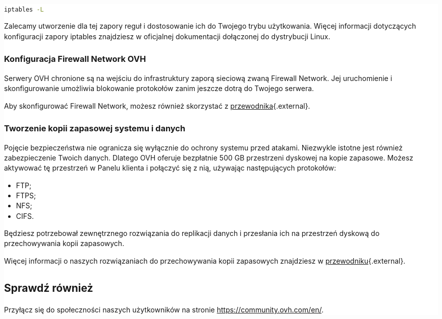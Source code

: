 ```sh
iptables -L
```

Zalecamy utworzenie dla tej zapory reguł i dostosowanie ich do Twojego trybu użytkowania. Więcej informacji dotyczących konfiguracji zapory iptables znajdziesz w oficjalnej dokumentacji dołączonej do dystrybucji Linux.


### Konfiguracja Firewall Network OVH

Serwery OVH chronione są na wejściu do infrastruktury zaporą sieciową zwaną Firewall Network. Jej uruchomienie i skonfigurowanie umożliwia blokowanie protokołów zanim jeszcze dotrą do Twojego serwera.

Aby skonfigurować Firewall Network, możesz również skorzystać z [przewodnika](https://docs.ovh.com/pl/dedicated/network-firewall/){.external}.


### Tworzenie kopii zapasowej systemu i danych

Pojęcie bezpieczeństwa nie ogranicza się wyłącznie do ochrony systemu przed atakami. Niezwykle istotne jest również zabezpieczenie Twoich danych. Dlatego OVH oferuje bezpłatnie 500 GB przestrzeni dyskowej na kopie zapasowe. Możesz aktywować tę przestrzeń w Panelu klienta i połączyć się z nią, używając następujących protokołów:

* FTP;
* FTPS;
* NFS;
* CIFS.

Będziesz potrzebował zewnętrznego rozwiązania do replikacji danych i przesłania ich na przestrzeń dyskową do przechowywania kopii zapasowych.

Więcej informacji o naszych rozwiązaniach do przechowywania kopii zapasowych znajdziesz w [przewodniku](https://docs.ovh.com/gb/en/dedicated/services-backup-storage/){.external}.


## Sprawdź również

Przyłącz się do społeczności naszych użytkowników na stronie <https://community.ovh.com/en/>.